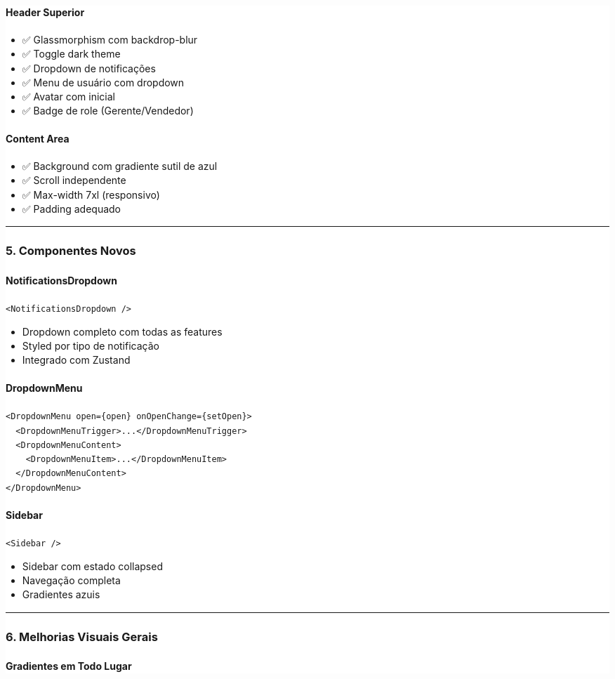#### Header Superior

- ✅ Glassmorphism com backdrop-blur
- ✅ Toggle dark theme
- ✅ Dropdown de notificações
- ✅ Menu de usuário com dropdown
- ✅ Avatar com inicial
- ✅ Badge de role (Gerente/Vendedor)

#### Content Area

- ✅ Background com gradiente sutil de azul
- ✅ Scroll independente
- ✅ Max-width 7xl (responsivo)
- ✅ Padding adequado

---

### 5. **Componentes Novos**

#### NotificationsDropdown

```tsx
<NotificationsDropdown />
```

- Dropdown completo com todas as features
- Styled por tipo de notificação
- Integrado com Zustand

#### DropdownMenu

```tsx
<DropdownMenu open={open} onOpenChange={setOpen}>
  <DropdownMenuTrigger>...</DropdownMenuTrigger>
  <DropdownMenuContent>
    <DropdownMenuItem>...</DropdownMenuItem>
  </DropdownMenuContent>
</DropdownMenu>
```

#### Sidebar

```tsx
<Sidebar />
```

- Sidebar com estado collapsed
- Navegação completa
- Gradientes azuis

---

### 6. **Melhorias Visuais Gerais**

#### Gradientes em Todo Lugar
